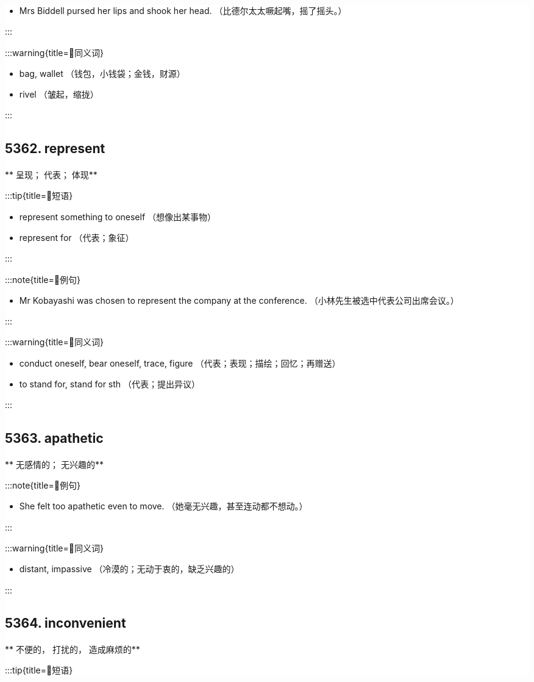 - Mrs Biddell pursed her lips and shook her head. （比德尔太太噘起嘴，摇了摇头。）

:::

:::warning{title=🤔同义词}

- bag, wallet （钱包，小钱袋；金钱，财源）

- rivel （皱起，缩拢）

:::


## 5362. represent

** 呈现； 代表； 体现**

:::tip{title=🤩短语}

- represent something to oneself （想像出某事物）

- represent for （代表；象征）

:::

:::note{title=🎤例句}

- Mr Kobayashi was chosen to represent the company at the conference. （小林先生被选中代表公司出席会议。）

:::

:::warning{title=🤔同义词}

- conduct oneself, bear oneself, trace, figure （代表；表现；描绘；回忆；再赠送）

- to stand for, stand for sth （代表；提出异议）

:::


## 5363. apathetic

** 无感情的； 无兴趣的**

:::note{title=🎤例句}

- She felt too apathetic even to move. （她毫无兴趣，甚至连动都不想动。）

:::

:::warning{title=🤔同义词}

- distant, impassive （冷漠的；无动于衷的，缺乏兴趣的）

:::


## 5364. inconvenient

** 不便的， 打扰的， 造成麻烦的**

:::tip{title=🤩短语}
